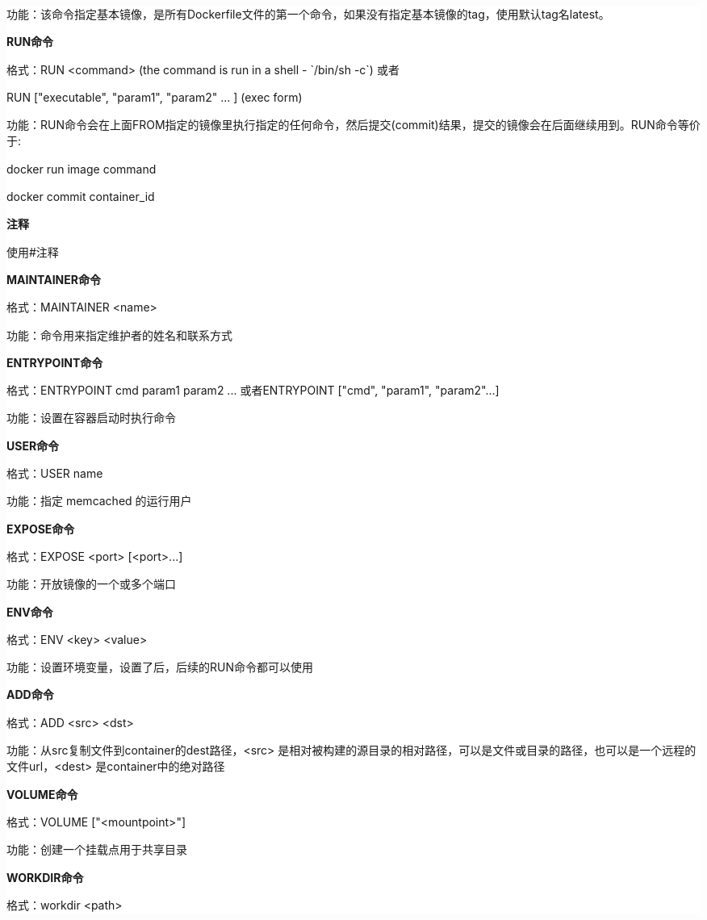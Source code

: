 功能：该命令指定基本镜像，是所有Dockerfile文件的第一个命令，如果没有指定基本镜像的tag，使用默认tag名latest。

**RUN命令**

格式：RUN <command\> \(the command is run in a shell - \`/bin/sh -c\`\) 或者

RUN \["executable", "param1", "param2" ... \]  \(exec form\)

功能：RUN命令会在上面FROM指定的镜像里执行指定的任何命令，然后提交\(commit\)结果，提交的镜像会在后面继续用到。RUN命令等价于:

docker run image command

docker commit container\_id

**注释**

使用\#注释

**MAINTAINER命令**

格式：MAINTAINER <name\>

功能：命令用来指定维护者的姓名和联系方式

**ENTRYPOINT命令**

格式：ENTRYPOINT cmd param1 param2 ...  或者ENTRYPOINT \["cmd", "param1", "param2"...\]

功能：设置在容器启动时执行命令

**USER命令**

格式：USER name

功能：指定 memcached 的运行用户

**EXPOSE命令**

格式：EXPOSE <port\> \[<port\>...\]

功能：开放镜像的一个或多个端口

**ENV命令**

格式：ENV <key\> <value\>

功能：设置环境变量，设置了后，后续的RUN命令都可以使用

**ADD命令**

格式：ADD <src\> <dst\>

功能：从src复制文件到container的dest路径，<src\> 是相对被构建的源目录的相对路径，可以是文件或目录的路径，也可以是一个远程的文件url，<dest\> 是container中的绝对路径

**VOLUME命令**

格式：VOLUME \["<mountpoint\>"\]

功能：创建一个挂载点用于共享目录

**WORKDIR命令**

格式：workdir <path\>
